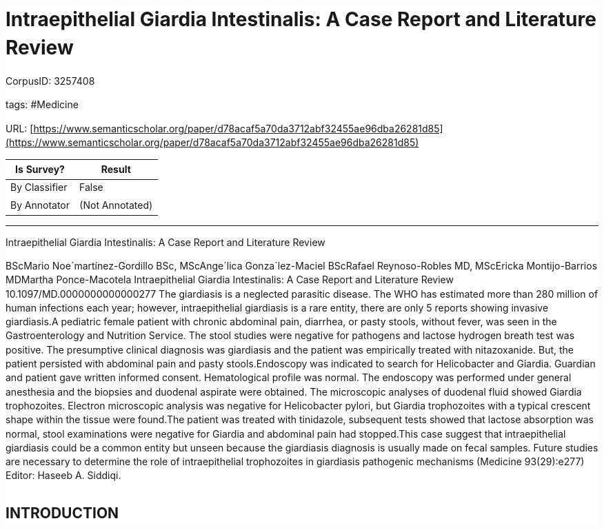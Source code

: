# Intraepithelial Giardia Intestinalis: A Case Report and Literature Review

CorpusID: 3257408
 
tags: #Medicine

URL: [https://www.semanticscholar.org/paper/d78acaf5a70da3712abf32455ae96dba26281d85](https://www.semanticscholar.org/paper/d78acaf5a70da3712abf32455ae96dba26281d85)
 
| Is Survey?        | Result          |
| ----------------- | --------------- |
| By Classifier     | False |
| By Annotator      | (Not Annotated) |

---

Intraepithelial Giardia Intestinalis: A Case Report and Literature Review


BScMario Noe´martínez-Gordillo 
BSc, MScAnge´lica Gonza´lez-Maciel 
BScRafael Reynoso-Robles 
MD, MScEricka Montijo-Barrios 
MDMartha Ponce-Macotela 
Intraepithelial Giardia Intestinalis: A Case Report and Literature Review
10.1097/MD.0000000000000277
The giardiasis is a neglected parasitic disease. The WHO has estimated more than 280 million of human infections each year; however, intraepithelial giardiasis is a rare entity, there are only 5 reports showing invasive giardiasis.A pediatric female patient with chronic abdominal pain, diarrhea, or pasty stools, without fever, was seen in the Gastroenterology and Nutrition Service. The stool studies were negative for pathogens and lactose hydrogen breath test was positive. The presumptive clinical diagnosis was giardiasis and the patient was empirically treated with nitazoxanide. But, the patient persisted with abdominal pain and pasty stools.Endoscopy was indicated to search for Helicobacter and Giardia. Guardian and patient gave written informed consent. Hematological profile was normal. The endoscopy was performed under general anesthesia and the biopsies and duodenal aspirate were obtained. The microscopic analyses of duodenal fluid showed Giardia trophozoites. Electron microscopic analysis was negative for Helicobacter pylori, but Giardia trophozoites with a typical crescent shape within the tissue were found.The patient was treated with tinidazole, subsequent tests showed that lactose absorption was normal, stool examinations were negative for Giardia and abdominal pain had stopped.This case suggest that intraepithelial giardiasis could be a common entity but unseen because the giardiasis diagnosis is usually made on fecal samples. Future studies are necessary to determine the role of intraepithelial trophozoites in giardiasis pathogenic mechanisms (Medicine 93(29):e277) Editor: Haseeb A. Siddiqi.

## INTRODUCTION
